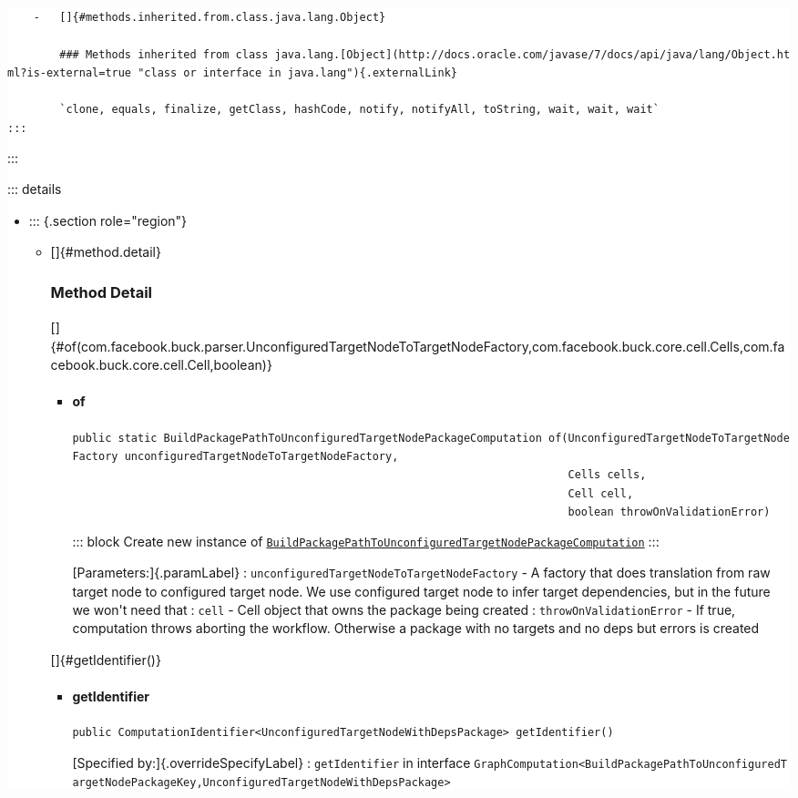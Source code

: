         -   []{#methods.inherited.from.class.java.lang.Object}

            ### Methods inherited from class java.lang.[Object](http://docs.oracle.com/javase/7/docs/api/java/lang/Object.html?is-external=true "class or interface in java.lang"){.externalLink}

            `clone, equals, finalize, getClass, hashCode, notify, notifyAll, toString, wait, wait, wait`
    :::
:::

::: details
-   ::: {.section role="region"}
    -   []{#method.detail}

        ### Method Detail

        []{#of(com.facebook.buck.parser.UnconfiguredTargetNodeToTargetNodeFactory,com.facebook.buck.core.cell.Cells,com.facebook.buck.core.cell.Cell,boolean)}

        -   #### of

            ``` methodSignature
            public static BuildPackagePathToUnconfiguredTargetNodePackageComputation of​(UnconfiguredTargetNodeToTargetNodeFactory unconfiguredTargetNodeToTargetNodeFactory,
                                                                                        Cells cells,
                                                                                        Cell cell,
                                                                                        boolean throwOnValidationError)
            ```

            ::: block
            Create new instance of
            [`BuildPackagePathToUnconfiguredTargetNodePackageComputation`](BuildPackagePathToUnconfiguredTargetNodePackageComputation.html "class in com.facebook.buck.parser.targetnode")
            :::

            [Parameters:]{.paramLabel}
            :   `unconfiguredTargetNodeToTargetNodeFactory` - A factory
                that does translation from raw target node to configured
                target node. We use configured target node to infer
                target dependencies, but in the future we won\'t need
                that
            :   `cell` - Cell object that owns the package being created
            :   `throwOnValidationError` - If true, computation throws
                aborting the workflow. Otherwise a package with no
                targets and no deps but errors is created

        []{#getIdentifier()}

        -   #### getIdentifier

            ``` methodSignature
            public ComputationIdentifier<UnconfiguredTargetNodeWithDepsPackage> getIdentifier()
            ```

            [Specified by:]{.overrideSpecifyLabel}
            :   `getIdentifier` in
                interface `GraphComputation<BuildPackagePathToUnconfiguredTargetNodePackageKey,​UnconfiguredTargetNodeWithDepsPackage>`
